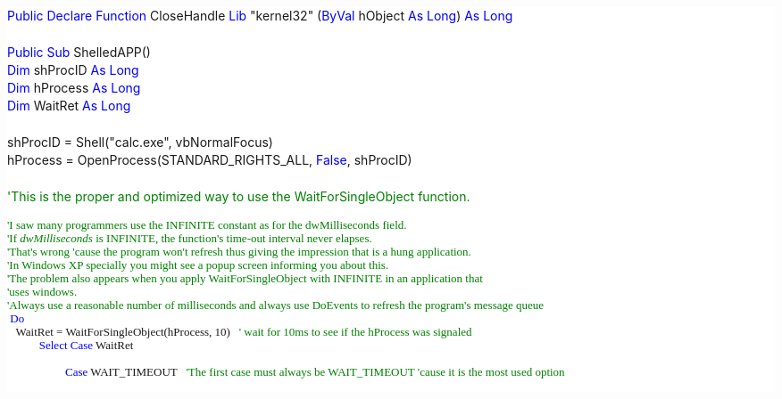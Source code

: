 <font color="#0000FF">Public Declare Function</font> CloseHandle <font color="#0000FF"> Lib</font> "kernel32" (<font color="#0000FF">ByVal</font> hObject
<font color="#0000FF"> As Long</font>) <font color="#0000FF"> As Long</font><br>
<br>
<font color="#0000FF">Public Sub </font> ShelledAPP()<font color="#0000FF"><br>
Dim </font> shProcID<font color="#0000FF"> As Long<br>
Dim </font> hProcess<font color="#0000FF"> As Long<br>
Dim </font> WaitRet<font color="#0000FF"> As Long<br>
<br>
</font>shProcID =<font color="#0000FF"> </font>Shell("calc.exe", vbNormalFocus)<font color="#0000FF"><br>
</font>hProcess = OpenProcess(STANDARD_RIGHTS_ALL, <font color="#0000FF">False</font>, shProcID)<font color="#0000FF"><br>
</font><font color="#008000"><br>
'This is the proper and optimized way to use the WaitForSingleObject
function. </font></font></p>
<p style="text-indent: 0; word-spacing: 0; line-height: 100%; margin: 0" align="left"><font face="Tahoma" size="2"><font color="#008000">'</font><font color="#008000">I
saw many programmers use the INFINITE constant as </font><font color="#008000">for
the dwMilliseconds field. </font></font></p>
<p style="text-indent: 0; word-spacing: 0; line-height: 100%; margin: 0" align="left"><font color="#008000" size="2" face="Tahoma">'If
<i>dwMilliseconds</i> is INFINITE, the function's time-out interval never
elapses.</font></p>
<p style="text-indent: 0; word-spacing: 0; line-height: 100%; margin: 0" align="left"><font color="#008000" size="2" face="Tahoma">'That's
wrong 'cause the program won't refresh thus giving the impression that is a hung
application.</font></p>
<p style="text-indent: 0; word-spacing: 0; line-height: 100%; margin: 0" align="left"><font color="#008000" size="2" face="Tahoma">'In
Windows XP specially you might see a popup screen informing you about this.</font></p>
<p style="text-indent: 0; word-spacing: 0; line-height: 100%; margin: 0" align="left"><font face="Tahoma" size="2"><font color="#008000">'The
problem also appears when you apply WaitForSingleObject with </font><font color="#008000">INFINITE
</font><font color="#008000">in an application that</font></font></p>
<p style="text-indent: 0; word-spacing: 0; line-height: 100%; margin: 0" align="left"><font color="#008000" size="2" face="Tahoma">'uses
windows. </font></p>
<p style="text-indent: 0; word-spacing: 0; line-height: 100%; margin: 0" align="left"><font color="#008000" size="2" face="Tahoma">'Always
use a reasonable number of milliseconds and always use DoEvents to refresh the
program's message queue</font></p>
<p style="text-indent: 0; word-spacing: 0; line-height: 100%; margin: 0" align="left"><font face="Tahoma" size="2"><font color="#0000FF"> Do  <br>
   </font>WaitRet = WaitForSingleObject(hProcess, 10)   <font color="#008000">'
wait for 10ms to see if the hProcess was signaled</font><font color="#0000FF"><br>
           Select Case </font> WaitRet<font color="#0000FF"><br>
  </font></font></p>
<p style="text-indent: 0; word-spacing: 0; line-height: 100%; margin: 0" align="left"><font face="Tahoma" size="2"><font color="#0000FF"> </font><font color="#0000FF">                  
Case </font> WAIT_TIMEOUT   <font color="#008000">'The first case must
always be WAIT_TIMEOUT 'cause it is the most used option</font><font color="#0000FF"><br>
                             